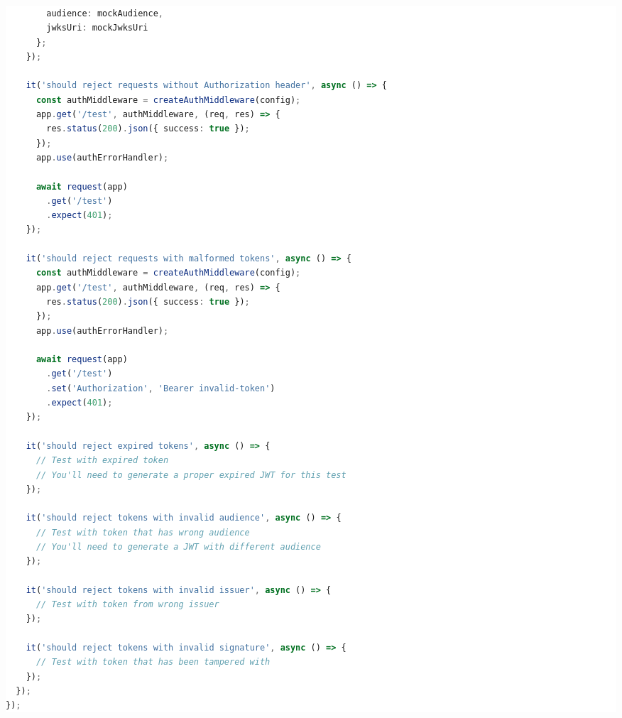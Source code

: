 ```typescript
        audience: mockAudience,
        jwksUri: mockJwksUri
      };
    });

    it('should reject requests without Authorization header', async () => {
      const authMiddleware = createAuthMiddleware(config);
      app.get('/test', authMiddleware, (req, res) => {
        res.status(200).json({ success: true });
      });
      app.use(authErrorHandler);

      await request(app)
        .get('/test')
        .expect(401);
    });

    it('should reject requests with malformed tokens', async () => {
      const authMiddleware = createAuthMiddleware(config);
      app.get('/test', authMiddleware, (req, res) => {
        res.status(200).json({ success: true });
      });
      app.use(authErrorHandler);

      await request(app)
        .get('/test')
        .set('Authorization', 'Bearer invalid-token')
        .expect(401);
    });

    it('should reject expired tokens', async () => {
      // Test with expired token
      // You'll need to generate a proper expired JWT for this test
    });

    it('should reject tokens with invalid audience', async () => {
      // Test with token that has wrong audience
      // You'll need to generate a JWT with different audience
    });

    it('should reject tokens with invalid issuer', async () => {
      // Test with token from wrong issuer
    });

    it('should reject tokens with invalid signature', async () => {
      // Test with token that has been tampered with
    });
  });
});
```
